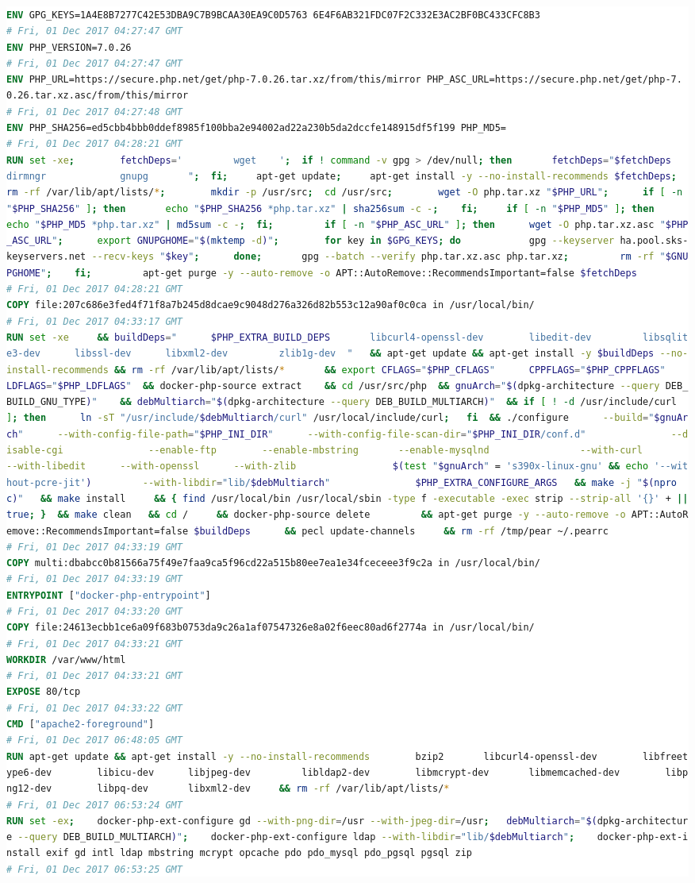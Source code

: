 ```dockerfile
ENV GPG_KEYS=1A4E8B7277C42E53DBA9C7B9BCAA30EA9C0D5763 6E4F6AB321FDC07F2C332E3AC2BF0BC433CFC8B3
# Fri, 01 Dec 2017 04:27:47 GMT
ENV PHP_VERSION=7.0.26
# Fri, 01 Dec 2017 04:27:47 GMT
ENV PHP_URL=https://secure.php.net/get/php-7.0.26.tar.xz/from/this/mirror PHP_ASC_URL=https://secure.php.net/get/php-7.0.26.tar.xz.asc/from/this/mirror
# Fri, 01 Dec 2017 04:27:48 GMT
ENV PHP_SHA256=ed5cbb4bbb0ddef8985f100bba2e94002ad22a230b5da2dccfe148915df5f199 PHP_MD5=
# Fri, 01 Dec 2017 04:28:21 GMT
RUN set -xe; 		fetchDeps=' 		wget 	'; 	if ! command -v gpg > /dev/null; then 		fetchDeps="$fetchDeps 			dirmngr 			gnupg 		"; 	fi; 	apt-get update; 	apt-get install -y --no-install-recommends $fetchDeps; 	rm -rf /var/lib/apt/lists/*; 		mkdir -p /usr/src; 	cd /usr/src; 		wget -O php.tar.xz "$PHP_URL"; 		if [ -n "$PHP_SHA256" ]; then 		echo "$PHP_SHA256 *php.tar.xz" | sha256sum -c -; 	fi; 	if [ -n "$PHP_MD5" ]; then 		echo "$PHP_MD5 *php.tar.xz" | md5sum -c -; 	fi; 		if [ -n "$PHP_ASC_URL" ]; then 		wget -O php.tar.xz.asc "$PHP_ASC_URL"; 		export GNUPGHOME="$(mktemp -d)"; 		for key in $GPG_KEYS; do 			gpg --keyserver ha.pool.sks-keyservers.net --recv-keys "$key"; 		done; 		gpg --batch --verify php.tar.xz.asc php.tar.xz; 		rm -rf "$GNUPGHOME"; 	fi; 		apt-get purge -y --auto-remove -o APT::AutoRemove::RecommendsImportant=false $fetchDeps
# Fri, 01 Dec 2017 04:28:21 GMT
COPY file:207c686e3fed4f71f8a7b245d8dcae9c9048d276a326d82b553c12a90af0c0ca in /usr/local/bin/ 
# Fri, 01 Dec 2017 04:33:17 GMT
RUN set -xe 	&& buildDeps=" 		$PHP_EXTRA_BUILD_DEPS 		libcurl4-openssl-dev 		libedit-dev 		libsqlite3-dev 		libssl-dev 		libxml2-dev 		zlib1g-dev 	" 	&& apt-get update && apt-get install -y $buildDeps --no-install-recommends && rm -rf /var/lib/apt/lists/* 		&& export CFLAGS="$PHP_CFLAGS" 		CPPFLAGS="$PHP_CPPFLAGS" 		LDFLAGS="$PHP_LDFLAGS" 	&& docker-php-source extract 	&& cd /usr/src/php 	&& gnuArch="$(dpkg-architecture --query DEB_BUILD_GNU_TYPE)" 	&& debMultiarch="$(dpkg-architecture --query DEB_BUILD_MULTIARCH)" 	&& if [ ! -d /usr/include/curl ]; then 		ln -sT "/usr/include/$debMultiarch/curl" /usr/local/include/curl; 	fi 	&& ./configure 		--build="$gnuArch" 		--with-config-file-path="$PHP_INI_DIR" 		--with-config-file-scan-dir="$PHP_INI_DIR/conf.d" 				--disable-cgi 				--enable-ftp 		--enable-mbstring 		--enable-mysqlnd 				--with-curl 		--with-libedit 		--with-openssl 		--with-zlib 				$(test "$gnuArch" = 's390x-linux-gnu' && echo '--without-pcre-jit') 		--with-libdir="lib/$debMultiarch" 				$PHP_EXTRA_CONFIGURE_ARGS 	&& make -j "$(nproc)" 	&& make install 	&& { find /usr/local/bin /usr/local/sbin -type f -executable -exec strip --strip-all '{}' + || true; } 	&& make clean 	&& cd / 	&& docker-php-source delete 		&& apt-get purge -y --auto-remove -o APT::AutoRemove::RecommendsImportant=false $buildDeps 		&& pecl update-channels 	&& rm -rf /tmp/pear ~/.pearrc
# Fri, 01 Dec 2017 04:33:19 GMT
COPY multi:dbabcc0b81566a75f49e7faa9ca5f96cd22a515b80ee7ea1e34fceceee3f9c2a in /usr/local/bin/ 
# Fri, 01 Dec 2017 04:33:19 GMT
ENTRYPOINT ["docker-php-entrypoint"]
# Fri, 01 Dec 2017 04:33:20 GMT
COPY file:24613ecbb1ce6a09f683b0753da9c26a1af07547326e8a02f6eec80ad6f2774a in /usr/local/bin/ 
# Fri, 01 Dec 2017 04:33:21 GMT
WORKDIR /var/www/html
# Fri, 01 Dec 2017 04:33:21 GMT
EXPOSE 80/tcp
# Fri, 01 Dec 2017 04:33:22 GMT
CMD ["apache2-foreground"]
# Fri, 01 Dec 2017 06:48:05 GMT
RUN apt-get update && apt-get install -y --no-install-recommends 		bzip2 		libcurl4-openssl-dev 		libfreetype6-dev 		libicu-dev 		libjpeg-dev 		libldap2-dev 		libmcrypt-dev 		libmemcached-dev 		libpng12-dev 		libpq-dev 		libxml2-dev 	&& rm -rf /var/lib/apt/lists/*
# Fri, 01 Dec 2017 06:53:24 GMT
RUN set -ex; 	docker-php-ext-configure gd --with-png-dir=/usr --with-jpeg-dir=/usr; 	debMultiarch="$(dpkg-architecture --query DEB_BUILD_MULTIARCH)"; 	docker-php-ext-configure ldap --with-libdir="lib/$debMultiarch"; 	docker-php-ext-install exif gd intl ldap mbstring mcrypt opcache pdo pdo_mysql pdo_pgsql pgsql zip
# Fri, 01 Dec 2017 06:53:25 GMT
```